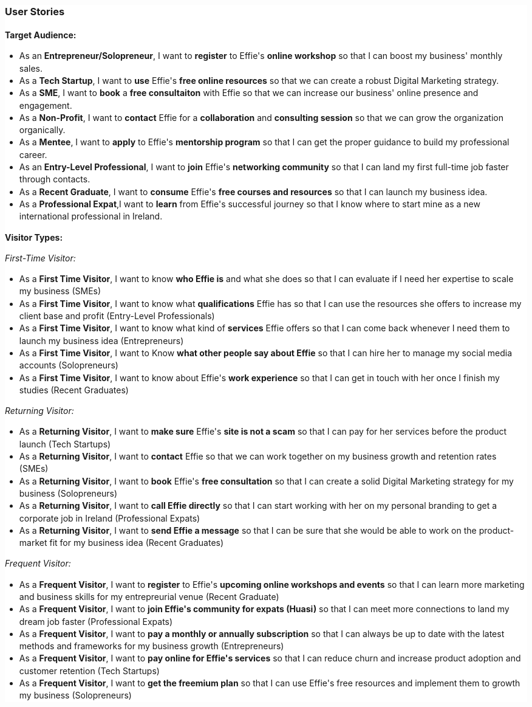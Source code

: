 ### **User Stories**

**Target Audience:**
- As an **Entrepreneur/Solopreneur**, I want to **register** to Effie's **online workshop** so that I can boost my business' monthly sales.
- As a **Tech Startup**, I want to **use** Effie's **free online resources** so that we can create a robust Digital Marketing strategy.
- As a **SME**, I want to **book** a **free consultaiton** with Effie so that we can increase our business' online presence and engagement. 
- As a **Non-Profit**, I want to **contact** Effie for a **collaboration** and **consulting session** so that we can grow the organization organically.  
- As a **Mentee**, I want to **apply** to Effie's **mentorship program** so that I can get the proper guidance to build my professional career.
- As an **Entry-Level Professional**, I want to **join** Effie's **networking community** so that I can land my first full-time job faster through contacts.
- As a **Recent Graduate**, I want to **consume** Effie's **free courses and resources** so that I can launch my business idea.
- As a **Professional Expat**,I want to **learn** from Effie's successful journey so that I know where to start mine as a new international professional in Ireland.  

**Visitor Types:**

*First-Time Visitor:*
- As a **First Time Visitor**, I want to know **who Effie is** and what she does so that I can evaluate if I need her expertise to scale my business (SMEs)
- As a **First Time Visitor**, I want to know what **qualifications** Effie has so that I can use the resources she offers to increase my client base and profit (Entry-Level Professionals)
- As a **First Time Visitor**, I want to know what kind of **services** Effie offers so that I can come back whenever I need them to launch my business idea (Entrepreneurs)
- As a **First Time Visitor**, I want to Know **what other people say about Effie** so that I can hire her to manage my social media accounts (Solopreneurs)
- As a **First Time Visitor**, I want to know about Effie's **work experience** so that I can get in touch with her once I finish my studies (Recent Graduates)

*Returning Visitor:*
- As a **Returning Visitor**, I want to **make sure** Effie's **site is not a scam** so that I can pay for her services before the product launch (Tech Startups)
- As a **Returning Visitor**, I want to **contact** Effie so that we can work together on my business growth and retention rates (SMEs)
- As a **Returning Visitor**, I want to **book** Effie's **free consultation** so that I can create a solid Digital Marketing strategy for my business (Solopreneurs)
- As a **Returning Visitor**, I want to **call Effie directly** so that I can start working with her on my personal branding to get a corporate job in Ireland (Professional Expats)
- As a **Returning Visitor**, I want to **send Effie a message** so that I can be sure that she would be able to work on the product-market fit for my business idea (Recent Graduates)

*Frequent Visitor:*
- As a **Frequent Visitor**, I want to **register** to Effie's **upcoming online workshops and events** so that I can learn more marketing and business skills for my entrepreurial venue (Recent Graduate)
- As a **Frequent Visitor**, I want to **join Effie's community for expats (Huasi)** so that I can meet more connections to land my dream job faster (Professional Expats)
- As a **Frequent Visitor**, I want to **pay a monthly or annually subscription** so that I can always be up to date with the latest methods and frameworks for my business growth (Entrepreneurs)
- As a **Frequent Visitor**, I want to **pay online for Effie's services** so that I can reduce churn and increase product adoption and customer retention (Tech Startups)
- As a **Frequent Visitor**, I want to **get the freemium plan** so that I can use Effie's free resources and implement them to growth my business (Solopreneurs)

